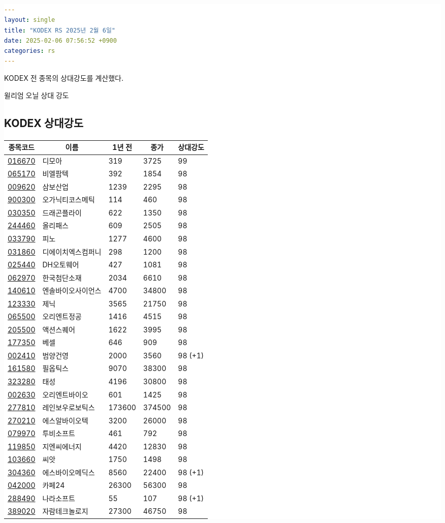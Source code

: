 ```yaml
---
layout: single
title: "KODEX RS 2025년 2월 6일"
date: 2025-02-06 07:56:52 +0900
categories: rs
---
```

KODEX 전 종목의 상대강도를 계산했다.

윌리엄 오닐 상대 강도

## KODEX 상대강도

|종목코드|이름|1년 전|종가|상대강도|
|------|---|-----|--|------|
|[016670](https://finance.daum.net/quotes/A016670)|디모아|319|3725|99 |
|[065170](https://finance.daum.net/quotes/A065170)|비엘팜텍|392|1854|98 |
|[009620](https://finance.daum.net/quotes/A009620)|삼보산업|1239|2295|98 |
|[900300](https://finance.daum.net/quotes/A900300)|오가닉티코스메틱|114|460|98 |
|[030350](https://finance.daum.net/quotes/A030350)|드래곤플라이|622|1350|98 |
|[244460](https://finance.daum.net/quotes/A244460)|올리패스|609|2505|98 |
|[033790](https://finance.daum.net/quotes/A033790)|피노|1277|4600|98 |
|[031860](https://finance.daum.net/quotes/A031860)|디에이치엑스컴퍼니|298|1200|98 |
|[025440](https://finance.daum.net/quotes/A025440)|DH오토웨어|427|1081|98 |
|[062970](https://finance.daum.net/quotes/A062970)|한국첨단소재|2034|6610|98 |
|[140610](https://finance.daum.net/quotes/A140610)|엔솔바이오사이언스|4700|34800|98 |
|[123330](https://finance.daum.net/quotes/A123330)|제닉|3565|21750|98 |
|[065500](https://finance.daum.net/quotes/A065500)|오리엔트정공|1416|4515|98 |
|[205500](https://finance.daum.net/quotes/A205500)|액션스퀘어|1622|3995|98 |
|[177350](https://finance.daum.net/quotes/A177350)|베셀|646|909|98 |
|[002410](https://finance.daum.net/quotes/A002410)|범양건영|2000|3560|98 (+1)|
|[161580](https://finance.daum.net/quotes/A161580)|필옵틱스|9070|38300|98 |
|[323280](https://finance.daum.net/quotes/A323280)|태성|4196|30800|98 |
|[002630](https://finance.daum.net/quotes/A002630)|오리엔트바이오|601|1425|98 |
|[277810](https://finance.daum.net/quotes/A277810)|레인보우로보틱스|173600|374500|98 |
|[270210](https://finance.daum.net/quotes/A270210)|에스알바이오텍|3200|26000|98 |
|[079970](https://finance.daum.net/quotes/A079970)|투비소프트|461|792|98 |
|[119850](https://finance.daum.net/quotes/A119850)|지엔씨에너지|4420|12830|98 |
|[103660](https://finance.daum.net/quotes/A103660)|씨앗|1750|1498|98 |
|[304360](https://finance.daum.net/quotes/A304360)|에스바이오메딕스|8560|22400|98 (+1)|
|[042000](https://finance.daum.net/quotes/A042000)|카페24|26300|56300|98 |
|[288490](https://finance.daum.net/quotes/A288490)|나라소프트|55|107|98 (+1)|
|[389020](https://finance.daum.net/quotes/A389020)|자람테크놀로지|27300|46750|98 |